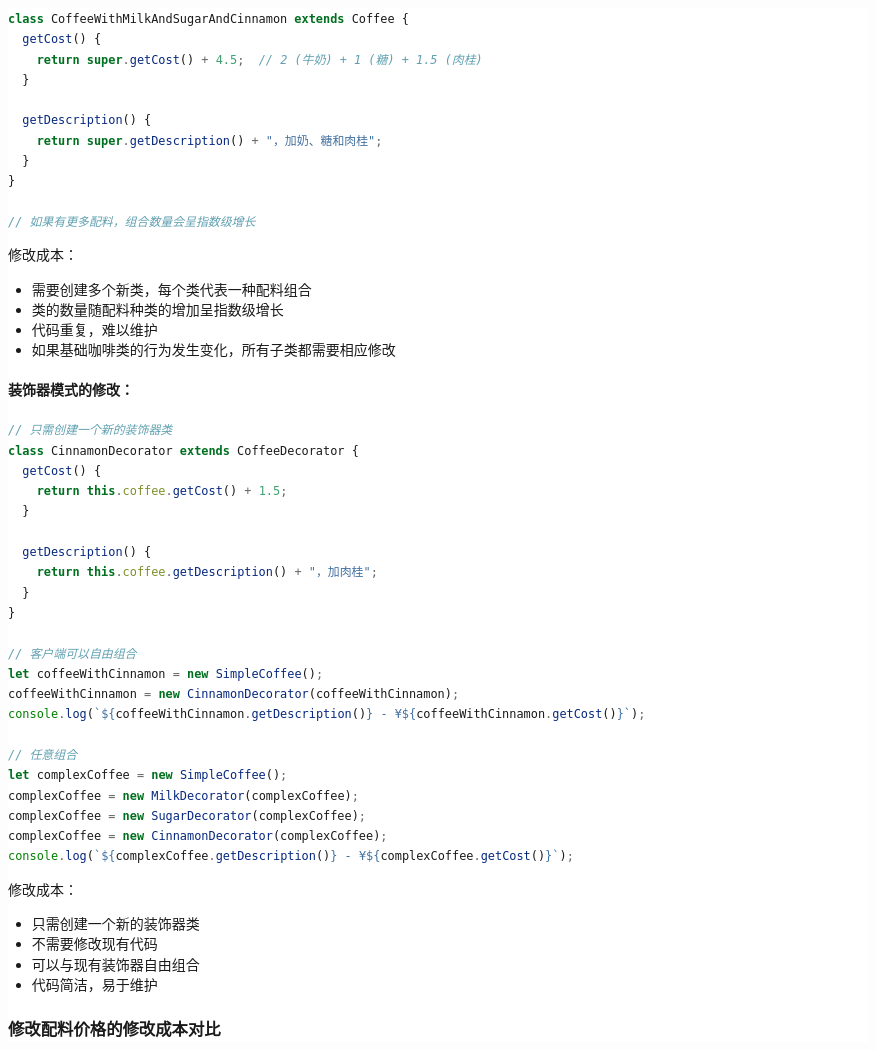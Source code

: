 ```javascript
class CoffeeWithMilkAndSugarAndCinnamon extends Coffee {
  getCost() {
    return super.getCost() + 4.5;  // 2 (牛奶) + 1 (糖) + 1.5 (肉桂)
  }
  
  getDescription() {
    return super.getDescription() + "，加奶、糖和肉桂";
  }
}

// 如果有更多配料，组合数量会呈指数级增长
```

修改成本：
- 需要创建多个新类，每个类代表一种配料组合
- 类的数量随配料种类的增加呈指数级增长
- 代码重复，难以维护
- 如果基础咖啡类的行为发生变化，所有子类都需要相应修改

#### 装饰器模式的修改：

```javascript
// 只需创建一个新的装饰器类
class CinnamonDecorator extends CoffeeDecorator {
  getCost() {
    return this.coffee.getCost() + 1.5;
  }
  
  getDescription() {
    return this.coffee.getDescription() + "，加肉桂";
  }
}

// 客户端可以自由组合
let coffeeWithCinnamon = new SimpleCoffee();
coffeeWithCinnamon = new CinnamonDecorator(coffeeWithCinnamon);
console.log(`${coffeeWithCinnamon.getDescription()} - ¥${coffeeWithCinnamon.getCost()}`);

// 任意组合
let complexCoffee = new SimpleCoffee();
complexCoffee = new MilkDecorator(complexCoffee);
complexCoffee = new SugarDecorator(complexCoffee);
complexCoffee = new CinnamonDecorator(complexCoffee);
console.log(`${complexCoffee.getDescription()} - ¥${complexCoffee.getCost()}`);
```

修改成本：
- 只需创建一个新的装饰器类
- 不需要修改现有代码
- 可以与现有装饰器自由组合
- 代码简洁，易于维护

### 修改配料价格的修改成本对比
